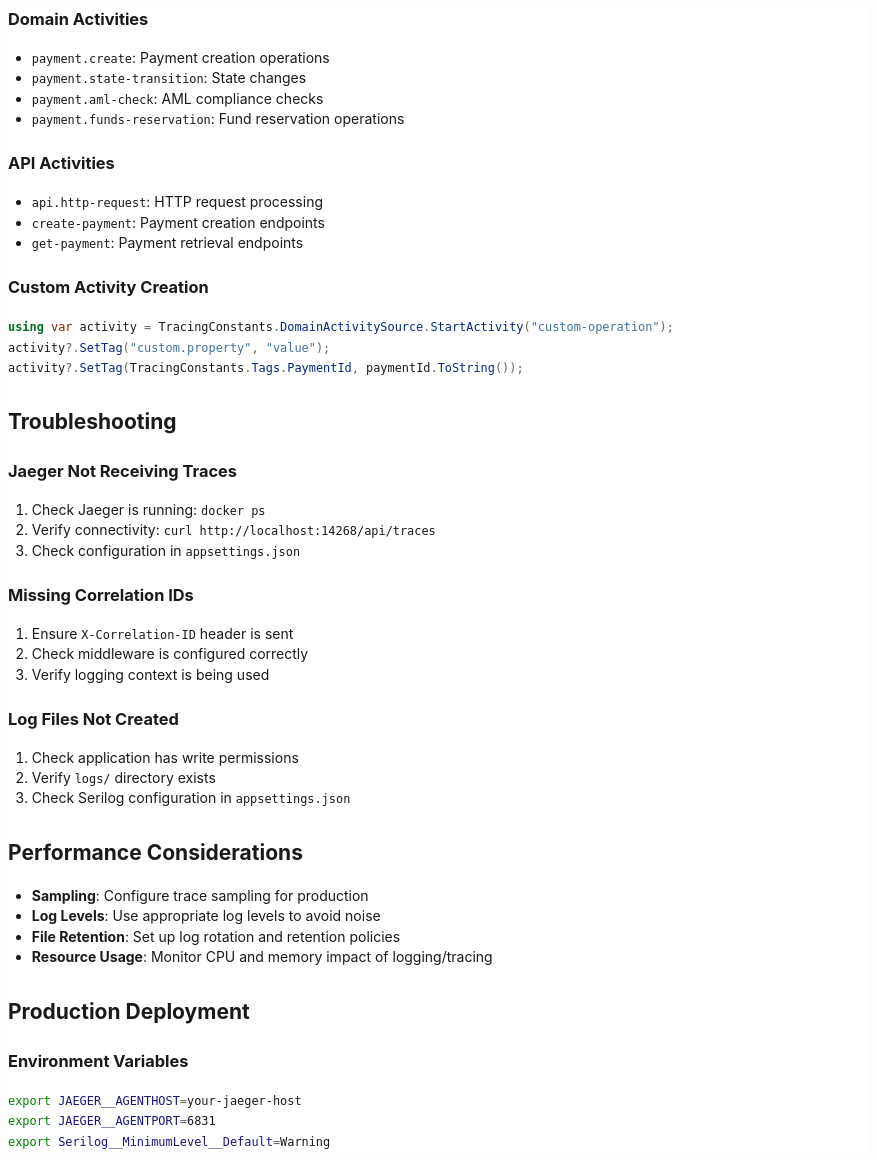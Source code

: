 ### Domain Activities
- `payment.create`: Payment creation operations
- `payment.state-transition`: State changes
- `payment.aml-check`: AML compliance checks
- `payment.funds-reservation`: Fund reservation operations

### API Activities  
- `api.http-request`: HTTP request processing
- `create-payment`: Payment creation endpoints
- `get-payment`: Payment retrieval endpoints

### Custom Activity Creation
```csharp
using var activity = TracingConstants.DomainActivitySource.StartActivity("custom-operation");
activity?.SetTag("custom.property", "value");
activity?.SetTag(TracingConstants.Tags.PaymentId, paymentId.ToString());
```

## Troubleshooting

### Jaeger Not Receiving Traces
1. Check Jaeger is running: `docker ps`
2. Verify connectivity: `curl http://localhost:14268/api/traces`
3. Check configuration in `appsettings.json`

### Missing Correlation IDs
1. Ensure `X-Correlation-ID` header is sent
2. Check middleware is configured correctly
3. Verify logging context is being used

### Log Files Not Created
1. Check application has write permissions
2. Verify `logs/` directory exists
3. Check Serilog configuration in `appsettings.json`

## Performance Considerations

- **Sampling**: Configure trace sampling for production
- **Log Levels**: Use appropriate log levels to avoid noise
- **File Retention**: Set up log rotation and retention policies
- **Resource Usage**: Monitor CPU and memory impact of logging/tracing

## Production Deployment

### Environment Variables
```bash
export JAEGER__AGENTHOST=your-jaeger-host
export JAEGER__AGENTPORT=6831
export Serilog__MinimumLevel__Default=Warning
```
